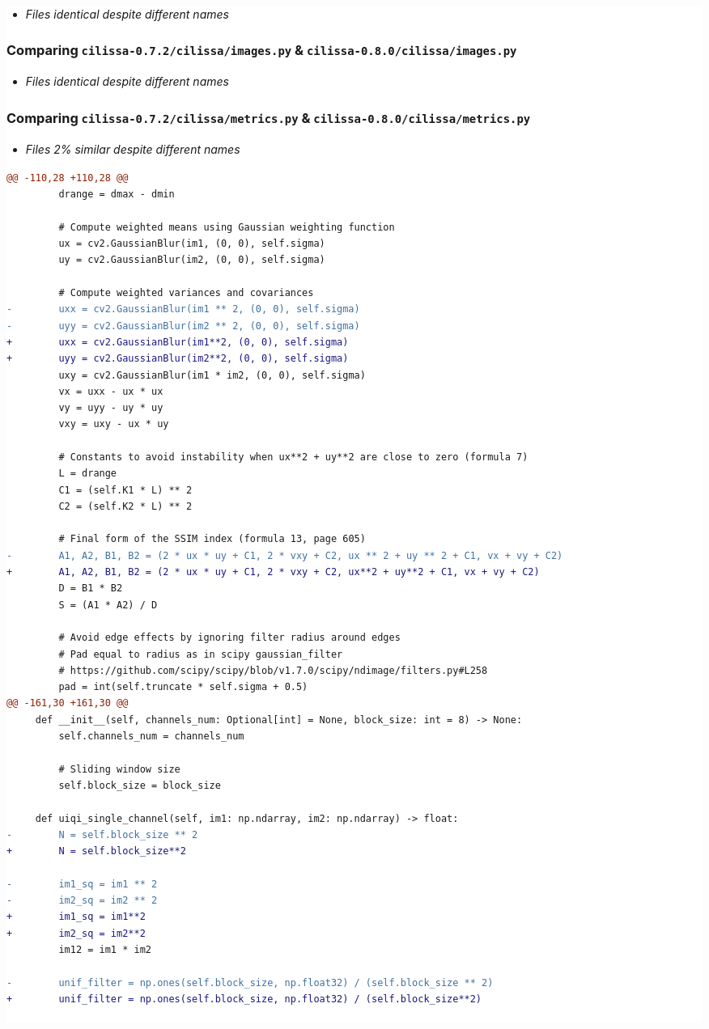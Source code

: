  * *Files identical despite different names*

### Comparing `cilissa-0.7.2/cilissa/images.py` & `cilissa-0.8.0/cilissa/images.py`

 * *Files identical despite different names*

### Comparing `cilissa-0.7.2/cilissa/metrics.py` & `cilissa-0.8.0/cilissa/metrics.py`

 * *Files 2% similar despite different names*

```diff
@@ -110,28 +110,28 @@
         drange = dmax - dmin
 
         # Compute weighted means using Gaussian weighting function
         ux = cv2.GaussianBlur(im1, (0, 0), self.sigma)
         uy = cv2.GaussianBlur(im2, (0, 0), self.sigma)
 
         # Compute weighted variances and covariances
-        uxx = cv2.GaussianBlur(im1 ** 2, (0, 0), self.sigma)
-        uyy = cv2.GaussianBlur(im2 ** 2, (0, 0), self.sigma)
+        uxx = cv2.GaussianBlur(im1**2, (0, 0), self.sigma)
+        uyy = cv2.GaussianBlur(im2**2, (0, 0), self.sigma)
         uxy = cv2.GaussianBlur(im1 * im2, (0, 0), self.sigma)
         vx = uxx - ux * ux
         vy = uyy - uy * uy
         vxy = uxy - ux * uy
 
         # Constants to avoid instability when ux**2 + uy**2 are close to zero (formula 7)
         L = drange
         C1 = (self.K1 * L) ** 2
         C2 = (self.K2 * L) ** 2
 
         # Final form of the SSIM index (formula 13, page 605)
-        A1, A2, B1, B2 = (2 * ux * uy + C1, 2 * vxy + C2, ux ** 2 + uy ** 2 + C1, vx + vy + C2)
+        A1, A2, B1, B2 = (2 * ux * uy + C1, 2 * vxy + C2, ux**2 + uy**2 + C1, vx + vy + C2)
         D = B1 * B2
         S = (A1 * A2) / D
 
         # Avoid edge effects by ignoring filter radius around edges
         # Pad equal to radius as in scipy gaussian_filter
         # https://github.com/scipy/scipy/blob/v1.7.0/scipy/ndimage/filters.py#L258
         pad = int(self.truncate * self.sigma + 0.5)
@@ -161,30 +161,30 @@
     def __init__(self, channels_num: Optional[int] = None, block_size: int = 8) -> None:
         self.channels_num = channels_num
 
         # Sliding window size
         self.block_size = block_size
 
     def uiqi_single_channel(self, im1: np.ndarray, im2: np.ndarray) -> float:
-        N = self.block_size ** 2
+        N = self.block_size**2
 
-        im1_sq = im1 ** 2
-        im2_sq = im2 ** 2
+        im1_sq = im1**2
+        im2_sq = im2**2
         im12 = im1 * im2
 
-        unif_filter = np.ones(self.block_size, np.float32) / (self.block_size ** 2)
+        unif_filter = np.ones(self.block_size, np.float32) / (self.block_size**2)
 
```